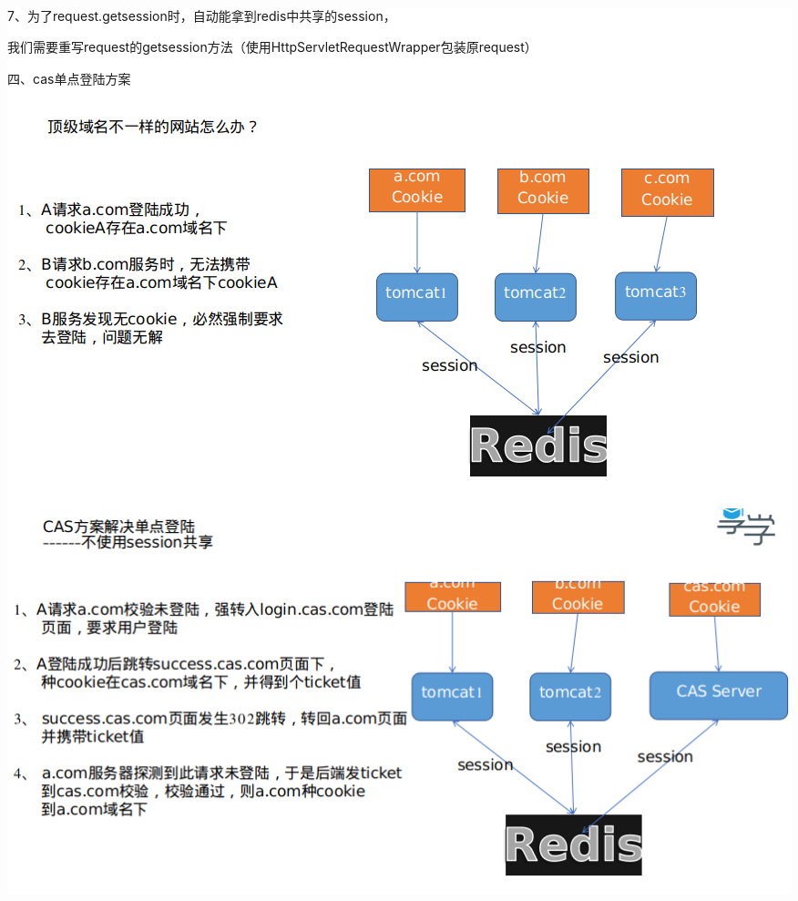 7、为了request.getsession时，自动能拿到redis中共享的session，

  我们需要重写request的getsession方法（使用HttpServletRequestWrapper包装原request）

四、cas单点登陆方案

![20200311_7de774](image/%E5%88%86%E5%B8%83%E5%BC%8F%E6%9E%B6%E6%9E%84-%E7%BC%93%E5%AD%98/20200311_7de774.png)

![20200311_3b9753](image/%E5%88%86%E5%B8%83%E5%BC%8F%E6%9E%B6%E6%9E%84-%E7%BC%93%E5%AD%98/20200311_3b9753.png)
